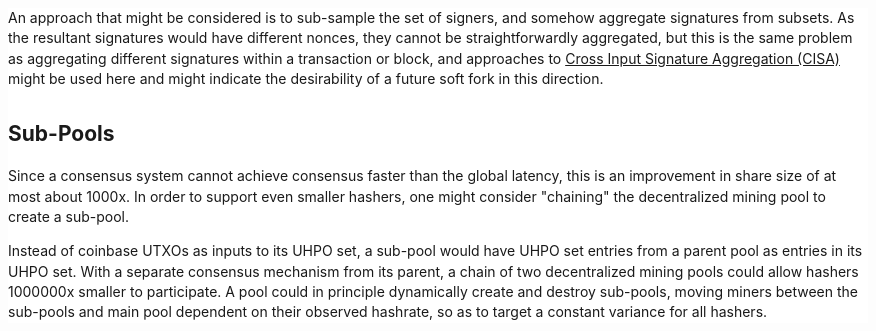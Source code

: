An approach that might be considered is to sub-sample the set of signers, and
somehow aggregate signatures from subsets. As the resultant signatures would
have different nonces, they cannot be straightforwardly aggregated, but this is
the same problem as aggregating different signatures within a transaction or
block, and approaches to [Cross Input Signature Aggregation
(CISA)](https://github.com/ElementsProject/cross-input-aggregation) might be
used here and might indicate the desirability of a future soft fork in this
direction.

## Sub-Pools

Since a consensus system cannot achieve consensus faster than the global
latency, this is an improvement in share size of at most about 1000x. In order
to support even smaller hashers, one might consider "chaining" the decentralized
mining pool to create a sub-pool.

Instead of coinbase UTXOs as inputs to its UHPO set, a sub-pool would have UHPO
set entries from a parent pool as entries in its UHPO set. With a separate
consensus mechanism from its parent, a chain of two decentralized mining pools
could allow hashers 1000000x smaller to participate. A pool could in principle
dynamically create and destroy sub-pools, moving miners between the sub-pools
and main pool dependent on their observed hashrate, so as to target a constant
variance for all hashers.



